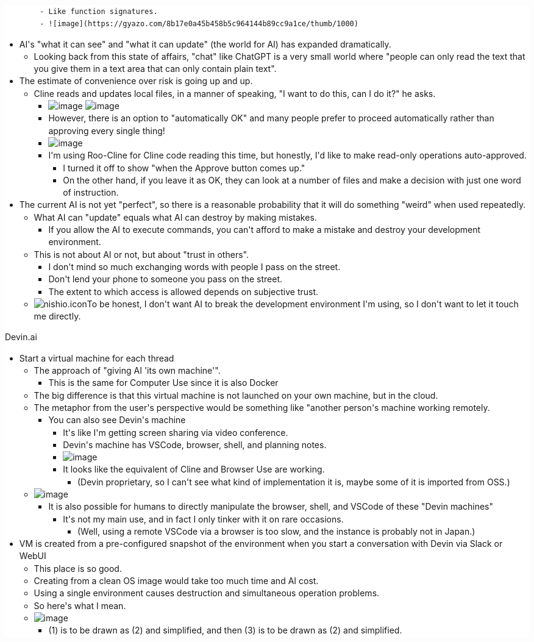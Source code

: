             - Like function signatures.
            - ![image](https://gyazo.com/8b17e0a45b458b5c964144b89cc9a1ce/thumb/1000)
- AI's "what it can see" and "what it can update" (the world for AI) has expanded dramatically.
    - Looking back from this state of affairs, "chat" like ChatGPT is a very small world where "people can only read the text that you give them in a text area that can only contain plain text".
- The estimate of convenience over risk is going up and up.
    - Cline reads and updates local files, in a manner of speaking, "I want to do this, can I do it?" he asks.
        - ![image](https://gyazo.com/da7e4a9bd110f14803fcca86c2d9541d/thumb/1000) ![image](https://gyazo.com/3096a88e137a0a9adcc144480137b3bb/thumb/1000)
        - However, there is an option to "automatically OK" and many people prefer to proceed automatically rather than approving every single thing!
        - ![image](https://gyazo.com/06003154e3ff23a83ae640a3ed9e1f50/thumb/1000)
        - I'm using Roo-Cline for Cline code reading this time, but honestly, I'd like to make read-only operations auto-approved.
            - I turned it off to show "when the Approve button comes up."
            - On the other hand, if you leave it as OK, they can look at a number of files and make a decision with just one word of instruction.
- The current AI is not yet "perfect", so there is a reasonable probability that it will do something "weird" when used repeatedly.
    - What AI can "update" equals what AI can destroy by making mistakes.
        - If you allow the AI to execute commands, you can't afford to make a mistake and destroy your development environment.
    - This is not about AI or not, but about "trust in others".
        - I don't mind so much exchanging words with people I pass on the street.
        - Don't lend your phone to someone you pass on the street.
        - The extent to which access is allowed depends on subjective trust.
    - <img src='https://scrapbox.io/api/pages/nishio-en/nishio/icon' alt='nishio.icon' height="19.5"/>To be honest, I don't want AI to break the development environment I'm using, so I don't want to let it touch me directly.

Devin.ai
- Start a virtual machine for each thread
    - The approach of "giving AI 'its own machine'".
        - This is the same for Computer Use since it is also Docker
    - The big difference is that this virtual machine is not launched on your own machine, but in the cloud.
    - The metaphor from the user's perspective would be something like "another person's machine working remotely.
        - You can also see Devin's machine
            - It's like I'm getting screen sharing via video conference.
            - Devin's machine has VSCode, browser, shell, and planning notes.
            - ![image](https://gyazo.com/0ef67369f4545b453f47f7f624c97e5d/thumb/1000)
            - It looks like the equivalent of Cline and Browser Use are working.
                - (Devin proprietary, so I can't see what kind of implementation it is, maybe some of it is imported from OSS.)
    - ![image](https://gyazo.com/c8456859aa972105ce3b8ec27f52cf31/thumb/1000)
        - It is also possible for humans to directly manipulate the browser, shell, and VSCode of these "Devin machines"
            - It's not my main use, and in fact I only tinker with it on rare occasions.
                - (Well, using a remote VSCode via a browser is too slow, and the instance is probably not in Japan.)
- VM is created from a pre-configured snapshot of the environment when you start a conversation with Devin via Slack or WebUI
    - This place is so good.
    - Creating from a clean OS image would take too much time and AI cost.
    - Using a single environment causes destruction and simultaneous operation problems.
    - So here's what I mean.
    - ![image](https://gyazo.com/c92d056a4eba23412288c690bea2f5d0/thumb/1000)
        - (1) is to be drawn as (2) and simplified, and then (3) is to be drawn as (2) and simplified.
